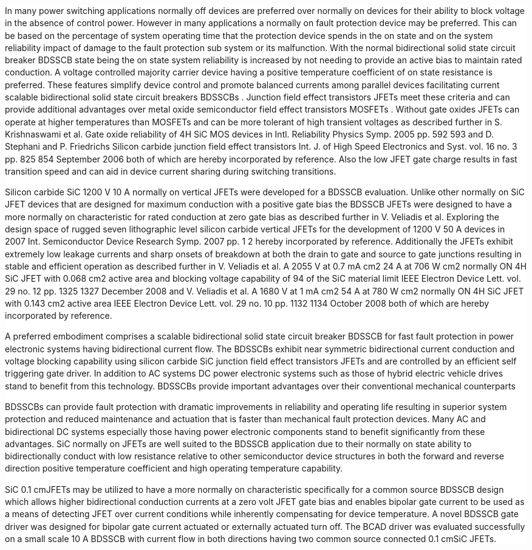 In many power switching applications normally off devices are preferred over normally on devices for their ability to block voltage in the absence of control power. However in many applications a normally on fault protection device may be preferred. This can be based on the percentage of system operating time that the protection device spends in the on state and on the system reliability impact of damage to the fault protection sub system or its malfunction. With the normal bidirectional solid state circuit breaker BDSSCB state being the on state system reliability is increased by not needing to provide an active bias to maintain rated conduction. A voltage controlled majority carrier device having a positive temperature coefficient of on state resistance is preferred. These features simplify device control and promote balanced currents among parallel devices facilitating current scalable bidirectional solid state circuit breakers BDSSCBs . Junction field effect transistors JFETs meet these criteria and can provide additional advantages over metal oxide semiconductor field effect transistors MOSFETs . Without gate oxides JFETs can operate at higher temperatures than MOSFETs and can be more tolerant of high transient voltages as described further in S. Krishnaswami et al. Gate oxide reliability of 4H SiC MOS devices in Intl. Reliability Physics Symp. 2005 pp. 592 593 and D. Stephani and P. Friedrichs Silicon carbide junction field effect transistors Int. J. of High Speed Electronics and Syst. vol. 16 no. 3 pp. 825 854 September 2006 both of which are hereby incorporated by reference. Also the low JFET gate charge results in fast transition speed and can aid in device current sharing during switching transitions.

Silicon carbide SiC 1200 V 10 A normally on vertical JFETs were developed for a BDSSCB evaluation. Unlike other normally on SiC JFET devices that are designed for maximum conduction with a positive gate bias the BDSSCB JFETs were designed to have a more normally on characteristic for rated conduction at zero gate bias as described further in V. Veliadis et al. Exploring the design space of rugged seven lithographic level silicon carbide vertical JFETs for the development of 1200 V 50 A devices in 2007 Int. Semiconductor Device Research Symp. 2007 pp. 1 2 hereby incorporated by reference. Additionally the JFETs exhibit extremely low leakage currents and sharp onsets of breakdown at both the drain to gate and source to gate junctions resulting in stable and efficient operation as described further in V. Veliadis et al. A 2055 V at 0.7 mA cm2 24 A at 706 W cm2 normally ON 4H SiC JFET with 0.068 cm2 active area and blocking voltage capability of 94 of the SiC material limit IEEE Electron Device Lett. vol. 29 no. 12 pp. 1325 1327 December 2008 and V. Veliadis et al. A 1680 V at 1 mA cm2 54 A at 780 W cm2 normally ON 4H SiC JFET with 0.143 cm2 active area IEEE Electron Device Lett. vol. 29 no. 10 pp. 1132 1134 October 2008 both of which are hereby incorporated by reference.

A preferred embodiment comprises a scalable bidirectional solid state circuit breaker BDSSCB for fast fault protection in power electronic systems having bidirectional current flow. The BDSSCBs exhibit near symmetric bidirectional current conduction and voltage blocking capability using silicon carbide SiC junction field effect transistors JFETs and are controlled by an efficient self triggering gate driver. In addition to AC systems DC power electronic systems such as those of hybrid electric vehicle drives stand to benefit from this technology. BDSSCBs provide important advantages over their conventional mechanical counterparts

BDSSCBs can provide fault protection with dramatic improvements in reliability and operating life resulting in superior system protection and reduced maintenance and actuation that is faster than mechanical fault protection devices. Many AC and bidirectional DC systems especially those having power electronic components stand to benefit significantly from these advantages. SiC normally on JFETs are well suited to the BDSSCB application due to their normally on state ability to bidirectionally conduct with low resistance relative to other semiconductor device structures in both the forward and reverse direction positive temperature coefficient and high operating temperature capability.

SiC 0.1 cmJFETs may be utilized to have a more normally on characteristic specifically for a common source BDSSCB design which allows higher bidirectional conduction currents at a zero volt JFET gate bias and enables bipolar gate current to be used as a means of detecting JFET over current conditions while inherently compensating for device temperature. A novel BDSSCB gate driver was designed for bipolar gate current actuated or externally actuated turn off. The BCAD driver was evaluated successfully on a small scale 10 A BDSSCB with current flow in both directions having two common source connected 0.1 cmSiC JFETs.

